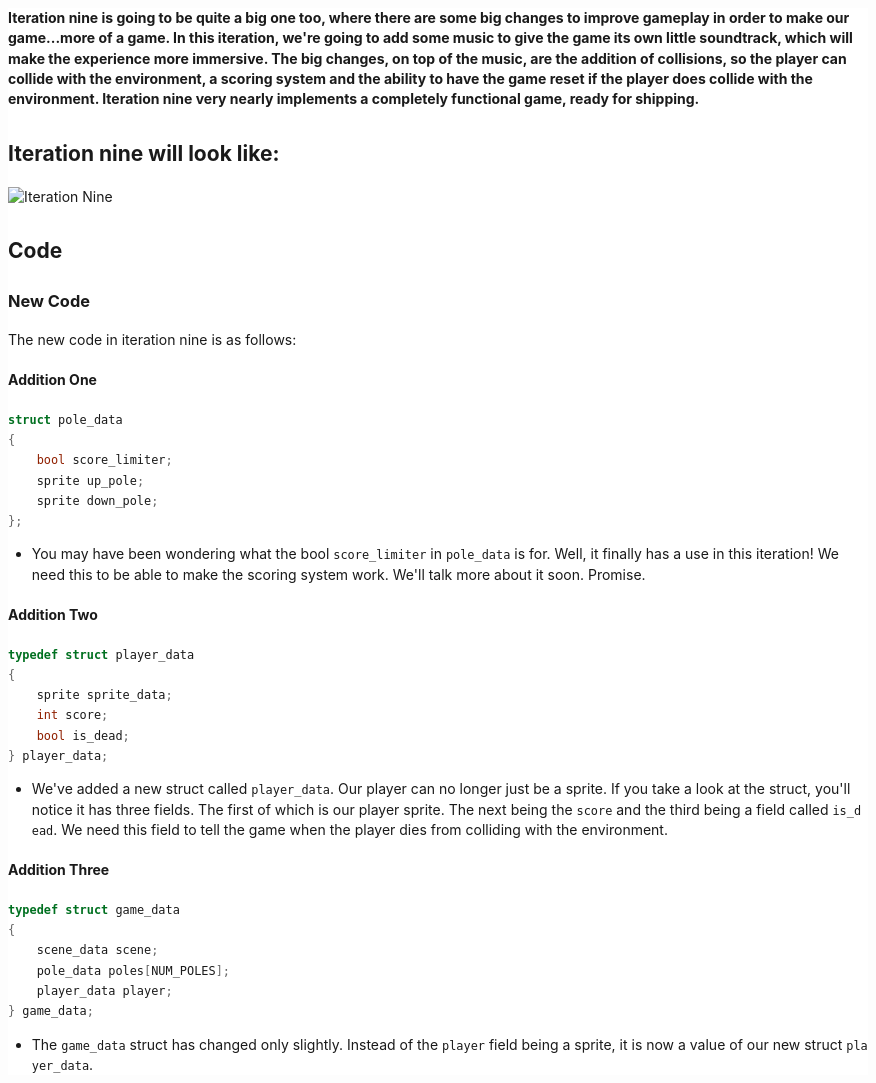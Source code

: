 __Iteration nine is going to be quite a big one too, where there are some big changes to improve gameplay in order to make our game...more of a game. In this iteration, we're going to add some music to give the game its own little soundtrack, which will make the experience more immersive. The big changes, on top of the music, are the addition of collisions, so the player can collide with the environment, a scoring system and the ability to have the game reset if the player does collide with the environment. Iteration nine very nearly implements a completely functional game, ready for shipping.__

## Iteration nine will look like:
![Iteration Nine](https://raw.githubusercontent.com/itco-education/cave-escape/master/Documentation/Resources/Images/iteration_9.gif)

## Code

### New Code
The new code in iteration nine is as follows:

#### Addition One
```cpp
struct pole_data
{
	bool score_limiter;
	sprite up_pole;
	sprite down_pole;
};
```
- You may have been wondering what the bool ```score_limiter``` in ```pole_data``` is for. Well, it finally has a use in this iteration! We need this to be able to make the scoring system work. We'll talk more about it soon. Promise.

#### Addition Two
```cpp    
typedef struct player_data
{
	sprite sprite_data;
	int score;
	bool is_dead;
} player_data;
```
- We've added a new struct called ```player_data```. Our player can no longer just be a sprite. If you take a look at the struct, you'll notice it has three fields. The first of which is our player sprite. The next being the ```score``` and the third being a field called ```is_dead```. We need this field to tell the game when the player dies from colliding with the environment.

#### Addition Three
```cpp    
typedef struct game_data
{
	scene_data scene;
	pole_data poles[NUM_POLES];
	player_data player;
} game_data;
```
- The ```game_data``` struct has changed only slightly. Instead of the ```player``` field being a sprite, it is now a value of our new struct ```player_data```.
